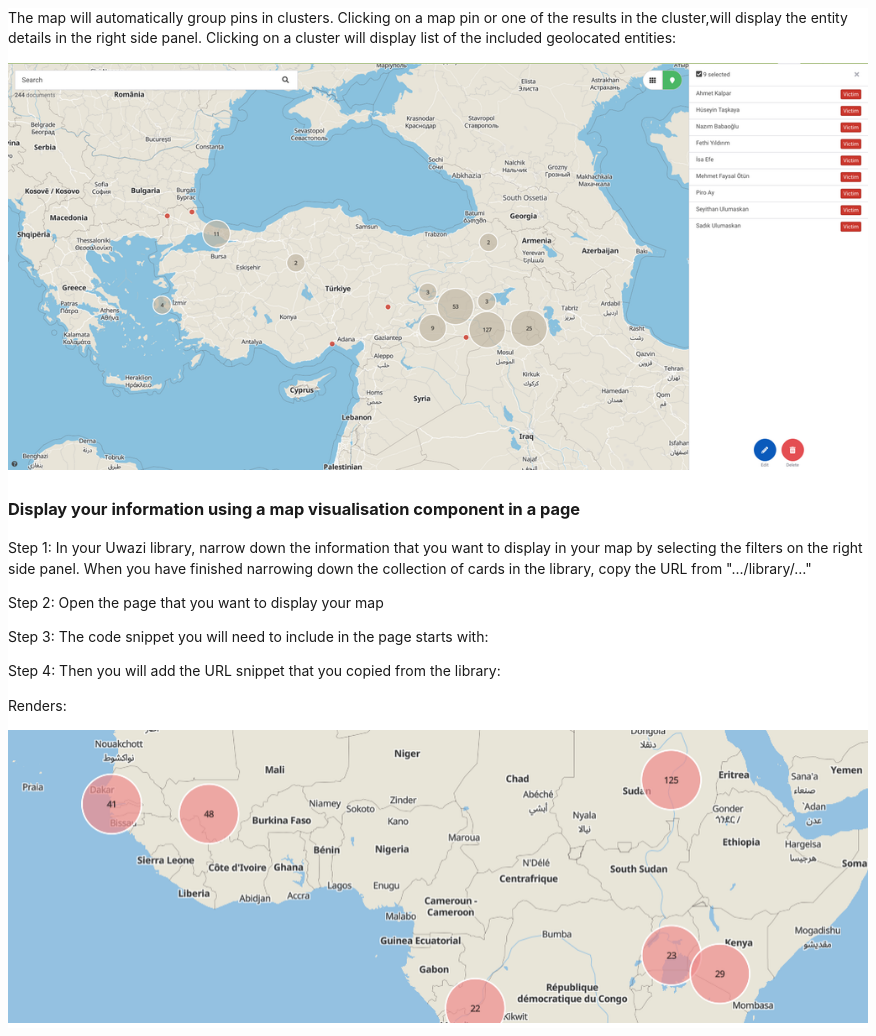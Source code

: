 The map will automatically group pins in clusters. Clicking on a map pin or one of the results in the cluster,will display the entity details in the right side panel. Clicking on a cluster will display list of the included geolocated entities:

![image alt text](image_88.png)

### Display your information using a map visualisation component in a page

Step 1: In your Uwazi library, narrow down the information that you want to display in your map by selecting the filters on the right side panel. When you have finished narrowing down the collection of cards in the library, copy the URL from ".../library/…"

Step 2: Open the page that you want to display your map

Step 3: The code snippet you will need to include in the page starts with:

<Dataset geolocation="true" />

<Map />

Step 4: Then you will add the URL snippet that you copied from the library:

<Dataset url="/library/?q=(_types:!(%275bfbb1a0471dd0fc16ada146%27,%275d2d9f4622220717a93dbfcd%27),limit:0,order:desc,sort:creationDate,types:!(%275bfbb1a0471dd0fc16ada146%27,%275d2d9f4622220717a93dbfcd%27))" geolocation="true" />

<Map />

Renders:

![image alt text](image_89.png)